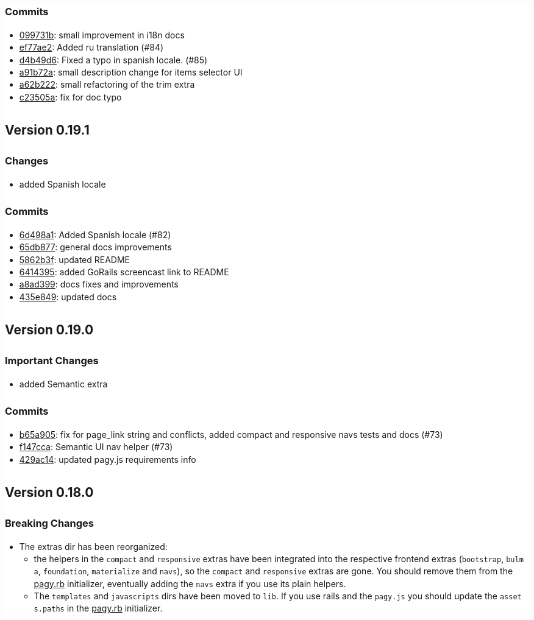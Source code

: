 ### Commits

- [099731b](https://github.com/ddnexus/pagy/commit/099731b): small improvement in i18n docs
- [ef77ae2](https://github.com/ddnexus/pagy/commit/ef77ae2): Added ru translation (#84)
- [d4b49d6](https://github.com/ddnexus/pagy/commit/d4b49d6): Fixed a typo in spanish locale. (#85)
- [a91b72a](https://github.com/ddnexus/pagy/commit/a91b72a): small description change for items selector UI
- [a62b222](https://github.com/ddnexus/pagy/commit/a62b222): small refactoring of the trim extra
- [c23505a](https://github.com/ddnexus/pagy/commit/c23505a): fix for doc typo

## Version 0.19.1

### Changes

- added Spanish locale

### Commits

- [6d498a1](https://github.com/ddnexus/pagy/commit/6d498a1): Added Spanish locale (#82)
- [65db877](https://github.com/ddnexus/pagy/commit/65db877): general docs improvements
- [5862b3f](https://github.com/ddnexus/pagy/commit/5862b3f): updated README
- [6414395](https://github.com/ddnexus/pagy/commit/6414395): added GoRails screencast link to README
- [a8ad399](https://github.com/ddnexus/pagy/commit/a8ad399): docs fixes and improvements
- [435e849](https://github.com/ddnexus/pagy/commit/435e849): updated docs


## Version 0.19.0

### Important Changes

- added Semantic extra

### Commits

- [b65a905](https://github.com/ddnexus/pagy/commit/b65a905): fix for page_link string and conflicts, added compact and responsive navs tests and docs (#73)
- [f147cca](https://github.com/ddnexus/pagy/commit/f147cca): Semantic UI nav helper (#73)
- [429ac14](https://github.com/ddnexus/pagy/commit/429ac14): updated pagy.js requirements info

## Version 0.18.0

### Breaking Changes

- The extras dir has been reorganized:
    - the helpers in the `compact` and `responsive` extras have been integrated into the respective frontend extras (`bootstrap`, `bulma`, `foundation`, `materialize` and `navs`), so the `compact` and `responsive` extras are gone. You should remove them from the [pagy.rb](https://github.com/ddnexus/pagy/blob/master/lib/config/pagy.rb) initializer, eventually adding the `navs` extra if you use its plain helpers.
    - The `templates` and `javascripts` dirs have been moved to `lib`. If you use rails and the `pagy.js` you should update the `assets.paths` in the [pagy.rb](https://github.com/ddnexus/pagy/blob/master/lib/config/pagy.rb) initializer.
